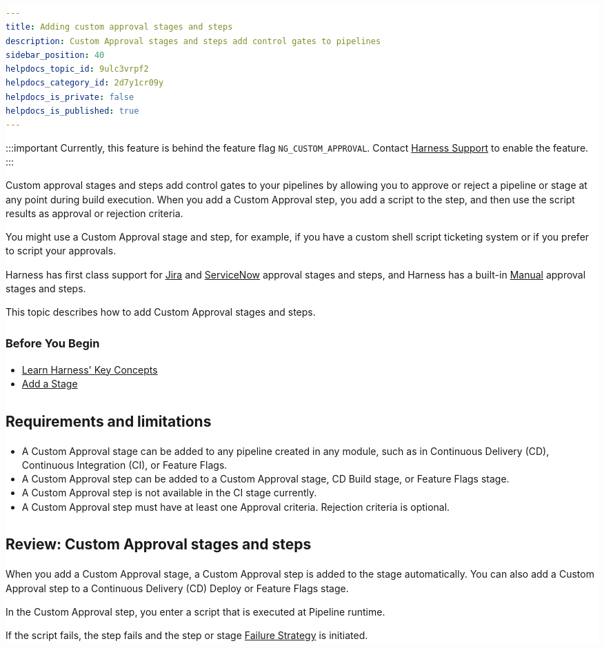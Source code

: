 ```yaml
---
title: Adding custom approval stages and steps
description: Custom Approval stages and steps add control gates to pipelines
sidebar_position: 40
helpdocs_topic_id: 9ulc3vrpf2
helpdocs_category_id: 2d7y1cr09y
helpdocs_is_private: false
helpdocs_is_published: true
---
```



:::important
Currently, this feature is behind the feature flag `NG_CUSTOM_APPROVAL`. Contact [Harness Support](mailto:support@harness.io) to enable the feature.
:::

Custom approval stages and steps add control gates to your pipelines by allowing you to approve or reject a pipeline or stage at any point during build execution. When you add a Custom Approval step, you add a script to the step, and then use the script results as approval or rejection criteria.

You might use a Custom Approval stage and step, for example, if you have a custom shell script ticketing system or if you prefer to script your approvals.

Harness has first class support for [Jira](adding-jira-approval-stages.md) and [ServiceNow](service-now-approvals.md) approval stages and steps, and Harness has a built-in [Manual](adding-harness-approval-stages.md) approval stages and steps.


This topic describes how to add Custom Approval stages and steps.

### Before You Begin

* [Learn Harness' Key Concepts](../../get-started/key-concepts.md)
* [Add a Stage](../pipelines/add-a-stage.md)

## Requirements and limitations

* A Custom Approval stage can be added to any pipeline created in any module, such as in Continuous Delivery (CD), Continuous Integration (CI), or Feature Flags.
* A Custom Approval step can be added to a Custom Approval stage, CD Build stage, or Feature Flags stage.
* A Custom Approval step is not available in the CI stage currently.
* A Custom Approval step must have at least one Approval criteria. Rejection criteria is optional.

## Review: Custom Approval stages and steps

When you add a Custom Approval stage, a Custom Approval step is added to the stage automatically. You can also add a Custom Approval step to a Continuous Delivery (CD) Deploy or Feature Flags stage.

In the Custom Approval step, you enter a script that is executed at Pipeline runtime.

If the script fails, the step fails and the step or stage [Failure Strategy](../pipelines/w_pipeline-steps-reference/step-failure-strategy-settings.md) is initiated.
